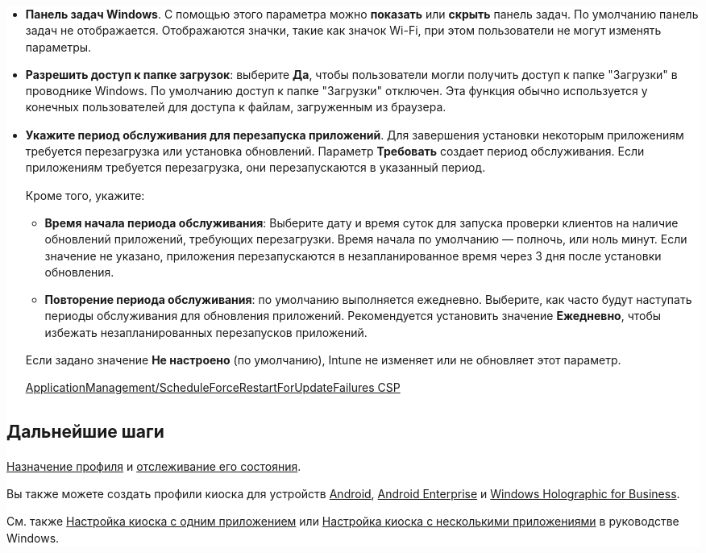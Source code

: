 - **Панель задач Windows**. С помощью этого параметра можно **показать** или **скрыть** панель задач. По умолчанию панель задач не отображается. Отображаются значки, такие как значок Wi-Fi, при этом пользователи не могут изменять параметры.

- **Разрешить доступ к папке загрузок**: выберите **Да**, чтобы пользователи могли получить доступ к папке "Загрузки" в проводнике Windows. По умолчанию доступ к папке "Загрузки" отключен. Эта функция обычно используется у конечных пользователей для доступа к файлам, загруженным из браузера.

- **Укажите период обслуживания для перезапуска приложений**. Для завершения установки некоторым приложениям требуется перезагрузка или установка обновлений. Параметр **Требовать** создает период обслуживания. Если приложениям требуется перезагрузка, они перезапускаются в указанный период.

  Кроме того, укажите:

  - **Время начала периода обслуживания**: Выберите дату и время суток для запуска проверки клиентов на наличие обновлений приложений, требующих перезагрузки. Время начала по умолчанию — полночь, или ноль минут. Если значение не указано, приложения перезапускаются в незапланированное время через 3 дня после установки обновления.

  - **Повторение периода обслуживания**: по умолчанию выполняется ежедневно. Выберите, как часто будут наступать периоды обслуживания для обновления приложений. Рекомендуется установить значение **Ежедневно**, чтобы избежать незапланированных перезапусков приложений.

  Если задано значение **Не настроено** (по умолчанию), Intune не изменяет или не обновляет этот параметр.

  [ApplicationManagement/ScheduleForceRestartForUpdateFailures CSP](https://docs.microsoft.com/windows/client-management/mdm/policy-csp-applicationmanagement#applicationmanagement-scheduleforcerestartforupdatefailures)

## <a name="next-steps"></a>Дальнейшие шаги

[Назначение профиля](device-profile-assign.md) и [отслеживание его состояния](device-profile-monitor.md).

Вы также можете создать профили киоска для устройств [Android](device-restrictions-android.md#kiosk), [Android Enterprise](device-restrictions-android-for-work.md#dedicated-devices) и [Windows Holographic for Business](kiosk-settings-holographic.md).

См. также [Настройка киоска с одним приложением](https://docs.microsoft.com/windows/configuration/kiosk-single-app) или [Настройка киоска с несколькими приложениями](https://docs.microsoft.com/windows/configuration/lock-down-windows-10-to-specific-apps) в руководстве Windows.
